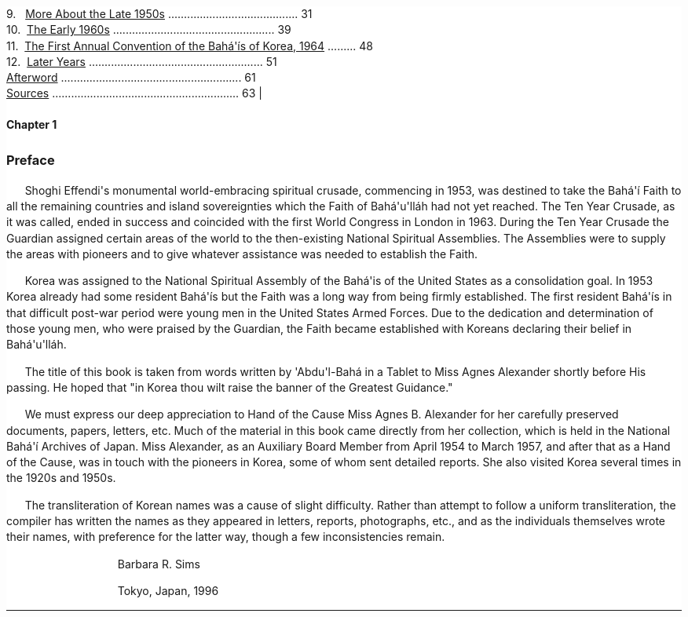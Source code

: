 9\.   [More About the Late 1950s](https://bahai-library.com/sims_raising_banner_korea&chapter=9) ......................................... 31  
10.  [The Early 1960s](https://bahai-library.com/sims_raising_banner_korea&chapter=10) ................................................... 39  
11.  [The First Annual Convention of the Bahá'ís of Korea, 1964](https://bahai-library.com/sims_raising_banner_korea&chapter=11) ......... 48  
12.  [Later Years](https://bahai-library.com/sims_raising_banner_korea&chapter=12) ....................................................... 51  
[Afterword](https://bahai-library.com/sims_raising_banner_korea&chapter=12#afterword) ......................................................... 61  
[Sources](https://bahai-library.com/sims_raising_banner_korea&chapter=12#sources) ........................................................... 63 |

  

#### Chapter 1

### Preface

      Shoghi Effendi's monumental world-embracing spiritual crusade, commencing in 1953, was destined to take the Bahá'í Faith to all the remaining countries and island sovereignties which the Faith of Bahá'u'lláh had not yet reached. The Ten Year Crusade, as it was called, ended in success and coincided with the first World Congress in London in 1963. During the Ten Year Crusade the Guardian assigned certain areas of the world to the then-existing National Spiritual Assemblies. The Assemblies were to supply the areas with pioneers and to give whatever assistance was needed to establish the Faith.

      Korea was assigned to the National Spiritual Assembly of the Bahá'is of the United States as a consolidation goal. In 1953 Korea already had some resident Bahá'ís but the Faith was a long way from being firmly established. The first resident Bahá'ís in that difficult post-war period were young men in the United States Armed Forces. Due to the dedication and determination of those young men, who were praised by the Guardian, the Faith became established with Koreans declaring their belief in Bahá'u'lláh.

      The title of this book is taken from words written by 'Abdu'l-Bahá in a Tablet to Miss Agnes Alexander shortly before His passing. He hoped that "in Korea thou wilt raise the banner of the Greatest Guidance."

      We must express our deep appreciation to Hand of the Cause Miss Agnes B. Alexander for her carefully preserved documents, papers, letters, etc. Much of the material in this book came directly from her collection, which is held in the National Bahá'í Archives of Japan. Miss Alexander, as an Auxiliary Board Member from April 1954 to March 1957, and after that as a Hand of the Cause, was in touch with the pioneers in Korea, some of whom sent detailed reports. She also visited Korea several times in the 1920s and 1950s.

      The transliteration of Korean names was a cause of slight difficulty. Rather than attempt to follow a uniform transliteration, the compiler has written the names as they appeared in letters, reports, photographs, etc., and as the individuals themselves wrote their names, with preference for the latter way, though a few inconsistencies remain.

  
                                    Barbara R. Sims

                                    Tokyo, Japan, 1996

* * *
